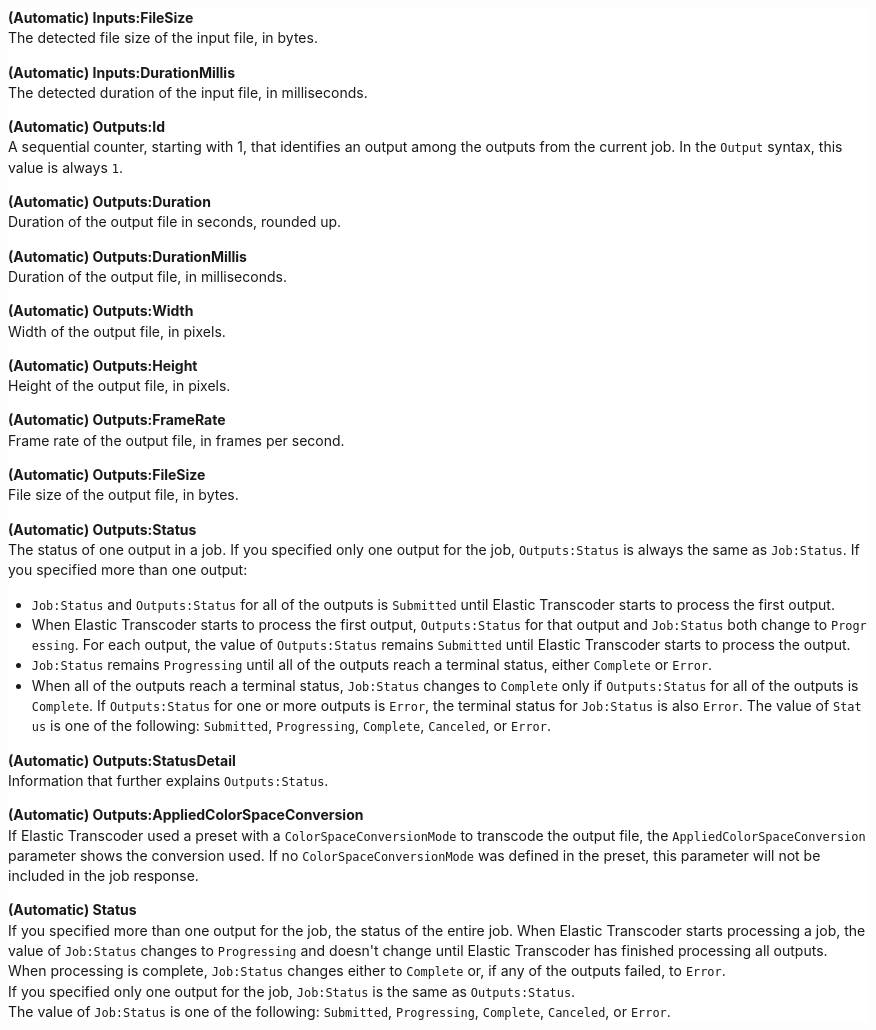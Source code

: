 **\(Automatic\) Inputs:FileSize**  
The detected file size of the input file, in bytes\.

**\(Automatic\) Inputs:DurationMillis**  
The detected duration of the input file, in milliseconds\.

**\(Automatic\) Outputs:Id**  
A sequential counter, starting with 1, that identifies an output among the outputs from the current job\. In the `Output` syntax, this value is always `1`\.

**\(Automatic\) Outputs:Duration**  
Duration of the output file in seconds, rounded up\.

**\(Automatic\) Outputs:DurationMillis**  
Duration of the output file, in milliseconds\.

**\(Automatic\) Outputs:Width**  
Width of the output file, in pixels\.

**\(Automatic\) Outputs:Height**  
Height of the output file, in pixels\.

**\(Automatic\) Outputs:FrameRate**  
Frame rate of the output file, in frames per second\.

**\(Automatic\) Outputs:FileSize**  
File size of the output file, in bytes\.

**\(Automatic\) Outputs:Status**  
The status of one output in a job\. If you specified only one output for the job, `Outputs:Status` is always the same as `Job:Status`\. If you specified more than one output:  
+ `Job:Status` and `Outputs:Status` for all of the outputs is `Submitted` until Elastic Transcoder starts to process the first output\.
+ When Elastic Transcoder starts to process the first output, `Outputs:Status` for that output and `Job:Status` both change to `Progressing`\. For each output, the value of `Outputs:Status` remains `Submitted` until Elastic Transcoder starts to process the output\.
+ `Job:Status` remains `Progressing` until all of the outputs reach a terminal status, either `Complete` or `Error`\.
+ When all of the outputs reach a terminal status, `Job:Status` changes to `Complete` only if `Outputs:Status` for all of the outputs is `Complete`\. If `Outputs:Status` for one or more outputs is `Error`, the terminal status for `Job:Status` is also `Error`\.
The value of `Status` is one of the following: `Submitted`, `Progressing`, `Complete`, `Canceled`, or `Error`\.

**\(Automatic\) Outputs:StatusDetail**  
Information that further explains `Outputs:Status`\.

**\(Automatic\) Outputs:AppliedColorSpaceConversion**  
If Elastic Transcoder used a preset with a `ColorSpaceConversionMode` to transcode the output file, the `AppliedColorSpaceConversion` parameter shows the conversion used\. If no `ColorSpaceConversionMode` was defined in the preset, this parameter will not be included in the job response\.

**\(Automatic\) Status**  
If you specified more than one output for the job, the status of the entire job\. When Elastic Transcoder starts processing a job, the value of `Job:Status` changes to `Progressing` and doesn't change until Elastic Transcoder has finished processing all outputs\. When processing is complete, `Job:Status` changes either to `Complete` or, if any of the outputs failed, to `Error`\.  
If you specified only one output for the job, `Job:Status` is the same as `Outputs:Status`\.   
The value of `Job:Status` is one of the following: `Submitted`, `Progressing`, `Complete`, `Canceled`, or `Error`\.
